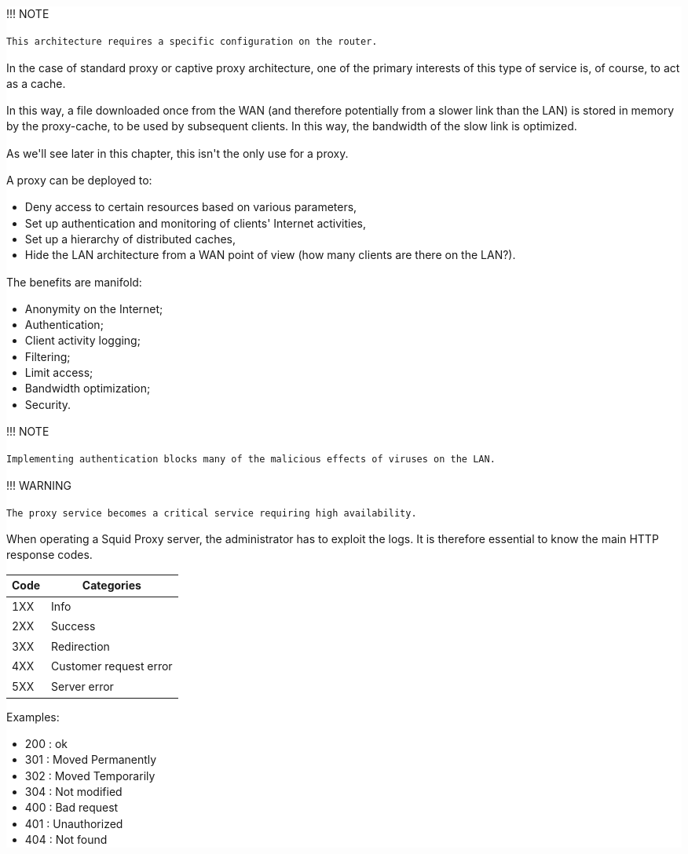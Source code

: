 !!! NOTE

    This architecture requires a specific configuration on the router.

In the case of standard proxy or captive proxy architecture, one of the primary interests of this type of service is, of course, to act as a cache.

In this way, a file downloaded once from the WAN (and therefore potentially from a slower link than the LAN) is stored in memory by the proxy-cache, to be used by subsequent clients. In this way, the bandwidth of the slow link is optimized.

As we'll see later in this chapter, this isn't the only use for a proxy.

A proxy can be deployed to:

* Deny access to certain resources based on various parameters,
* Set up authentication and monitoring of clients' Internet activities,
* Set up a hierarchy of distributed caches,
* Hide the LAN architecture from a WAN point of view (how many clients are there on the LAN?).

The benefits are manifold:

* Anonymity on the Internet;
* Authentication;
* Client activity logging;
* Filtering;
* Limit access;
* Bandwidth optimization;
* Security.

!!! NOTE

    Implementing authentication blocks many of the malicious effects of viruses on the LAN.

!!! WARNING

    The proxy service becomes a critical service requiring high availability.

When operating a Squid Proxy server, the administrator has to exploit the logs. It is therefore essential to know the main HTTP response codes.

| Code | Categories             |
|------|------------------------|
| 1XX  | Info                   |
| 2XX  | Success                |
| 3XX  | Redirection            |
| 4XX  | Customer request error |
| 5XX  | Server error           |

Examples:

* 200 : ok
* 301 : Moved Permanently
* 302 : Moved Temporarily
* 304 : Not modified
* 400 : Bad request
* 401 : Unauthorized
* 404 : Not found
